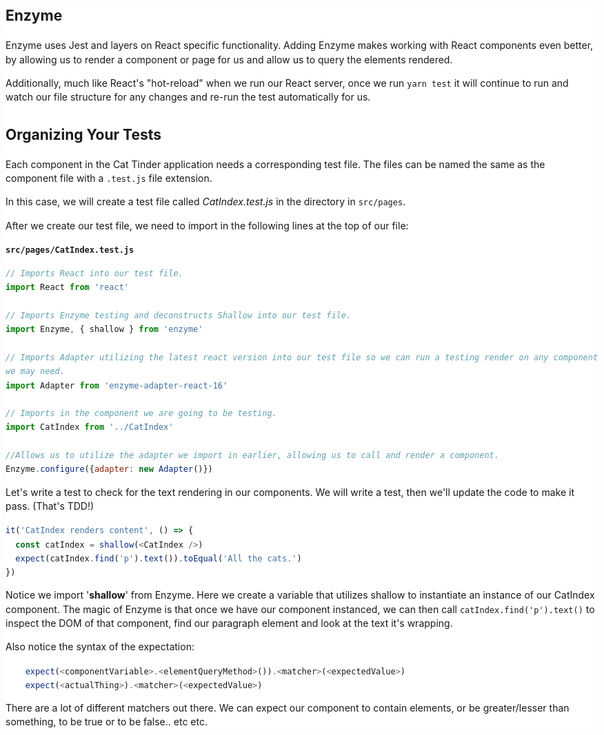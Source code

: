 ## Enzyme
Enzyme uses Jest and layers on React specific functionality. Adding Enzyme makes working with React components even better, by allowing us to render a component or page for us and allow us to query the elements rendered.

Additionally, much like React's "hot-reload" when we run our React server, once we run `yarn test` it will continue to run and watch our file structure for any changes and re-run the test automatically for us.

## Organizing Your Tests
Each component in the Cat Tinder application needs a corresponding test file. The files can be named the same as the component file with a `.test.js` file extension.

In this case, we will create a test file called *CatIndex.test.js* in the directory in `src/pages`.

After we create our test file, we need to import in the following lines at the top of our file:

**`src/pages/CatIndex.test.js`**
```javascript
// Imports React into our test file.
import React from 'react'

// Imports Enzyme testing and deconstructs Shallow into our test file.
import Enzyme, { shallow } from 'enzyme'

// Imports Adapter utilizing the latest react version into our test file so we can run a testing render on any component we may need.
import Adapter from 'enzyme-adapter-react-16'

// Imports in the component we are going to be testing.
import CatIndex from '../CatIndex'

//Allows us to utilize the adapter we import in earlier, allowing us to call and render a component.
Enzyme.configure({adapter: new Adapter()})
```

Let's write a test to check for the text rendering in our components. We will write a test, then we'll update the code to make it pass. (That's TDD!)

```javascript
it('CatIndex renders content', () => {
  const catIndex = shallow(<CatIndex />)
  expect(catIndex.find('p').text()).toEqual('All the cats.')
})
```
Notice we import '__shallow__' from Enzyme. Here we create a variable that utilizes shallow to instantiate an instance of our CatIndex component. The magic of Enzyme is that once we have our component instanced, we can then call `catIndex.find('p').text()` to inspect the DOM of that component, find our paragraph element and look at the text it's wrapping.

Also notice the syntax of the expectation:
```javascript
    expect(<componentVariable>.<elementQueryMethod>()).<matcher>(<expectedValue>)
    expect(<actualThing>).<matcher>(<expectedValue>)
```
There are a lot of different matchers out there. We can expect our component to contain elements, or be greater/lesser than something, to be true or to be false.. etc etc.
